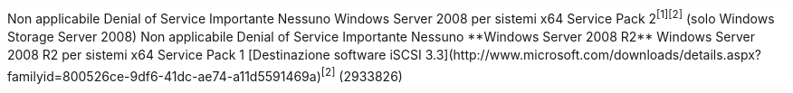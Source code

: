 </td>
<td style="border:1px solid black;">
Non applicabile

</td>
<td style="border:1px solid black;">
Denial of Service

</td>
<td style="border:1px solid black;">
Importante

</td>
<td style="border:1px solid black;">
Nessuno

</td>
</tr>
<tr>
<td style="border:1px solid black;">
Windows Server 2008 per sistemi x64 Service Pack 2<sup>[1]</sup><sup>[2]</sup>  
(solo Windows Storage Server 2008)

</td>
<td style="border:1px solid black;">
Non applicabile

</td>
<td style="border:1px solid black;">
Denial of Service

</td>
<td style="border:1px solid black;">
Importante

</td>
<td style="border:1px solid black;">
Nessuno

</td>
</tr>
<tr>
<td style="border:1px solid black;" colspan="5">
**Windows Server 2008 R2**

</td>
</tr>
<tr>
<td style="border:1px solid black;">
Windows Server 2008 R2 per sistemi x64 Service Pack 1

</td>
<td style="border:1px solid black;">
[Destinazione software iSCSI 3.3](http://www.microsoft.com/downloads/details.aspx?familyid=800526ce-9df6-41dc-ae74-a11d5591469a)<sup>[2]</sup>  
(2933826)
